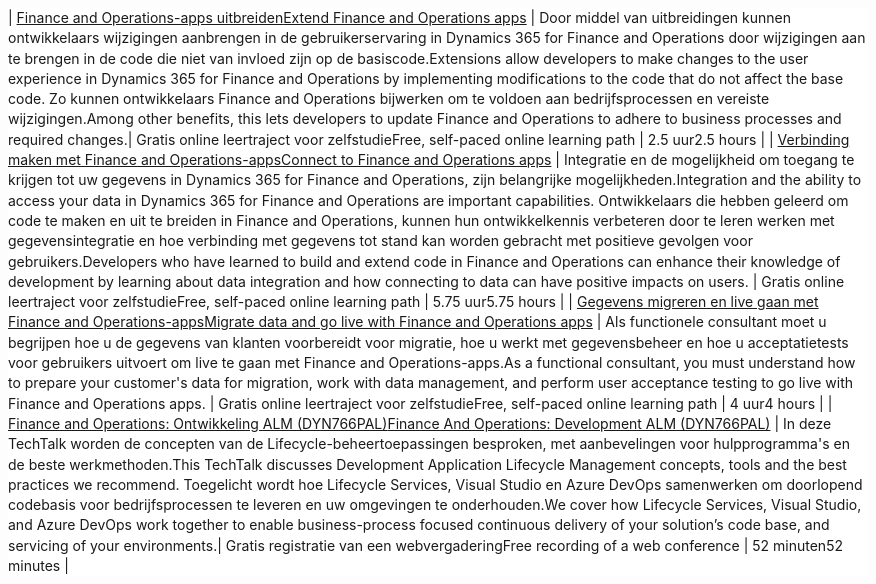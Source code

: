 | [<span data-ttu-id="4fc98-132">Finance and Operations-apps uitbreiden</span><span class="sxs-lookup"><span data-stu-id="4fc98-132">Extend Finance and Operations apps</span></span>](https://docs.microsoft.com/learn/paths/extending-finance-operations/)  | <span data-ttu-id="4fc98-133">Door middel van uitbreidingen kunnen ontwikkelaars wijzigingen aanbrengen in de gebruikerservaring in Dynamics 365 for Finance and Operations door wijzigingen aan te brengen in de code die niet van invloed zijn op de basiscode.</span><span class="sxs-lookup"><span data-stu-id="4fc98-133">Extensions allow developers to make changes to the user experience in Dynamics 365 for Finance and Operations by implementing modifications to the code that do not affect the base code.</span></span> <span data-ttu-id="4fc98-134">Zo kunnen ontwikkelaars Finance and Operations bijwerken om te voldoen aan bedrijfsprocessen en vereiste wijzigingen.</span><span class="sxs-lookup"><span data-stu-id="4fc98-134">Among other benefits, this lets developers to update Finance and Operations to adhere to business processes and required changes.</span></span>| <span data-ttu-id="4fc98-135">Gratis online leertraject voor zelfstudie</span><span class="sxs-lookup"><span data-stu-id="4fc98-135">Free, self-paced online learning path</span></span> | <span data-ttu-id="4fc98-136">2.5 uur</span><span class="sxs-lookup"><span data-stu-id="4fc98-136">2.5 hours</span></span>  |
| [<span data-ttu-id="4fc98-137">Verbinding maken met Finance and Operations-apps</span><span class="sxs-lookup"><span data-stu-id="4fc98-137">Connect to Finance and Operations apps</span></span>](https://docs.microsoft.com/learn/paths/connect-finance-operations/)  | <span data-ttu-id="4fc98-138">Integratie en de mogelijkheid om toegang te krijgen tot uw gegevens in Dynamics 365 for Finance and Operations, zijn belangrijke mogelijkheden.</span><span class="sxs-lookup"><span data-stu-id="4fc98-138">Integration and the ability to access your data in Dynamics 365 for Finance and Operations are important capabilities.</span></span> <span data-ttu-id="4fc98-139">Ontwikkelaars die hebben geleerd om code te maken en uit te breiden in Finance and Operations, kunnen hun ontwikkelkennis verbeteren door te leren werken met gegevensintegratie en hoe verbinding met gegevens tot stand kan worden gebracht met positieve gevolgen voor gebruikers.</span><span class="sxs-lookup"><span data-stu-id="4fc98-139">Developers who have learned to build and extend code in Finance and Operations can enhance their knowledge of development by learning about data integration and how connecting to data can have positive impacts on users.</span></span>  | <span data-ttu-id="4fc98-140">Gratis online leertraject voor zelfstudie</span><span class="sxs-lookup"><span data-stu-id="4fc98-140">Free, self-paced online learning path</span></span> | <span data-ttu-id="4fc98-141">5.75 uur</span><span class="sxs-lookup"><span data-stu-id="4fc98-141">5.75 hours</span></span>    |
| [<span data-ttu-id="4fc98-142">Gegevens migreren en live gaan met Finance and Operations-apps</span><span class="sxs-lookup"><span data-stu-id="4fc98-142">Migrate data and go live with Finance and Operations apps</span></span>](https://docs.microsoft.com/learn/paths/migrate-data-go-live-finance-operations/) | <span data-ttu-id="4fc98-143">Als functionele consultant moet u begrijpen hoe u de gegevens van klanten voorbereidt voor migratie, hoe u werkt met gegevensbeheer en hoe u acceptatietests voor gebruikers uitvoert om live te gaan met Finance and Operations-apps.</span><span class="sxs-lookup"><span data-stu-id="4fc98-143">As a functional consultant, you must understand how to prepare your customer's data for migration, work with data management, and perform user acceptance testing to go live with Finance and Operations apps.</span></span>     | <span data-ttu-id="4fc98-144">Gratis online leertraject voor zelfstudie</span><span class="sxs-lookup"><span data-stu-id="4fc98-144">Free, self-paced online learning path</span></span> | <span data-ttu-id="4fc98-145">4 uur</span><span class="sxs-lookup"><span data-stu-id="4fc98-145">4 hours</span></span>    |
| [<span data-ttu-id="4fc98-146">Finance and Operations: Ontwikkeling ALM (DYN766PAL)</span><span class="sxs-lookup"><span data-stu-id="4fc98-146">Finance And Operations: Development ALM (DYN766PAL)</span></span>](https://community.dynamics.com/365/b/techtalks/posts/dynamics-365-finance-and-operations---development-alm-february-19-2020)  | <span data-ttu-id="4fc98-147">In deze TechTalk worden de concepten van de Lifecycle-beheertoepassingen besproken, met aanbevelingen voor hulpprogramma's en de beste werkmethoden.</span><span class="sxs-lookup"><span data-stu-id="4fc98-147">This TechTalk discusses Development Application Lifecycle Management concepts, tools and the best practices we recommend.</span></span>  <span data-ttu-id="4fc98-148">Toegelicht wordt hoe Lifecycle Services, Visual Studio en Azure DevOps samenwerken om doorlopend codebasis voor bedrijfsprocessen te leveren en uw omgevingen te onderhouden.</span><span class="sxs-lookup"><span data-stu-id="4fc98-148">We cover how Lifecycle Services, Visual Studio, and Azure DevOps work together to enable business-process focused continuous delivery of your solution’s code base, and servicing of your environments.</span></span>| <span data-ttu-id="4fc98-149">Gratis registratie van een webvergadering</span><span class="sxs-lookup"><span data-stu-id="4fc98-149">Free recording of a web conference</span></span>    | <span data-ttu-id="4fc98-150">52 minuten</span><span class="sxs-lookup"><span data-stu-id="4fc98-150">52 minutes</span></span> |